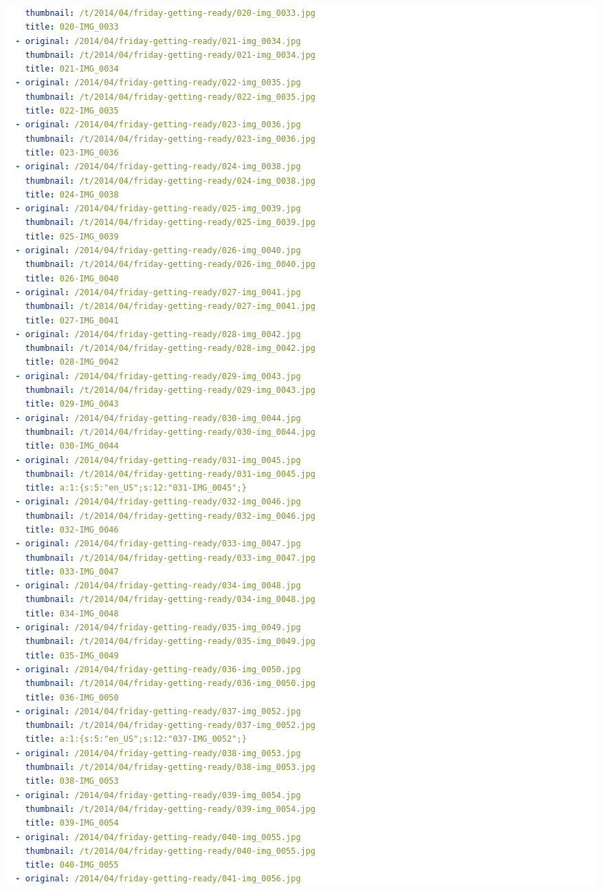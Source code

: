 ```yaml
    thumbnail: /t/2014/04/friday-getting-ready/020-img_0033.jpg
    title: 020-IMG_0033
  - original: /2014/04/friday-getting-ready/021-img_0034.jpg
    thumbnail: /t/2014/04/friday-getting-ready/021-img_0034.jpg
    title: 021-IMG_0034
  - original: /2014/04/friday-getting-ready/022-img_0035.jpg
    thumbnail: /t/2014/04/friday-getting-ready/022-img_0035.jpg
    title: 022-IMG_0035
  - original: /2014/04/friday-getting-ready/023-img_0036.jpg
    thumbnail: /t/2014/04/friday-getting-ready/023-img_0036.jpg
    title: 023-IMG_0036
  - original: /2014/04/friday-getting-ready/024-img_0038.jpg
    thumbnail: /t/2014/04/friday-getting-ready/024-img_0038.jpg
    title: 024-IMG_0038
  - original: /2014/04/friday-getting-ready/025-img_0039.jpg
    thumbnail: /t/2014/04/friday-getting-ready/025-img_0039.jpg
    title: 025-IMG_0039
  - original: /2014/04/friday-getting-ready/026-img_0040.jpg
    thumbnail: /t/2014/04/friday-getting-ready/026-img_0040.jpg
    title: 026-IMG_0040
  - original: /2014/04/friday-getting-ready/027-img_0041.jpg
    thumbnail: /t/2014/04/friday-getting-ready/027-img_0041.jpg
    title: 027-IMG_0041
  - original: /2014/04/friday-getting-ready/028-img_0042.jpg
    thumbnail: /t/2014/04/friday-getting-ready/028-img_0042.jpg
    title: 028-IMG_0042
  - original: /2014/04/friday-getting-ready/029-img_0043.jpg
    thumbnail: /t/2014/04/friday-getting-ready/029-img_0043.jpg
    title: 029-IMG_0043
  - original: /2014/04/friday-getting-ready/030-img_0044.jpg
    thumbnail: /t/2014/04/friday-getting-ready/030-img_0044.jpg
    title: 030-IMG_0044
  - original: /2014/04/friday-getting-ready/031-img_0045.jpg
    thumbnail: /t/2014/04/friday-getting-ready/031-img_0045.jpg
    title: a:1:{s:5:"en_US";s:12:"031-IMG_0045";}
  - original: /2014/04/friday-getting-ready/032-img_0046.jpg
    thumbnail: /t/2014/04/friday-getting-ready/032-img_0046.jpg
    title: 032-IMG_0046
  - original: /2014/04/friday-getting-ready/033-img_0047.jpg
    thumbnail: /t/2014/04/friday-getting-ready/033-img_0047.jpg
    title: 033-IMG_0047
  - original: /2014/04/friday-getting-ready/034-img_0048.jpg
    thumbnail: /t/2014/04/friday-getting-ready/034-img_0048.jpg
    title: 034-IMG_0048
  - original: /2014/04/friday-getting-ready/035-img_0049.jpg
    thumbnail: /t/2014/04/friday-getting-ready/035-img_0049.jpg
    title: 035-IMG_0049
  - original: /2014/04/friday-getting-ready/036-img_0050.jpg
    thumbnail: /t/2014/04/friday-getting-ready/036-img_0050.jpg
    title: 036-IMG_0050
  - original: /2014/04/friday-getting-ready/037-img_0052.jpg
    thumbnail: /t/2014/04/friday-getting-ready/037-img_0052.jpg
    title: a:1:{s:5:"en_US";s:12:"037-IMG_0052";}
  - original: /2014/04/friday-getting-ready/038-img_0053.jpg
    thumbnail: /t/2014/04/friday-getting-ready/038-img_0053.jpg
    title: 038-IMG_0053
  - original: /2014/04/friday-getting-ready/039-img_0054.jpg
    thumbnail: /t/2014/04/friday-getting-ready/039-img_0054.jpg
    title: 039-IMG_0054
  - original: /2014/04/friday-getting-ready/040-img_0055.jpg
    thumbnail: /t/2014/04/friday-getting-ready/040-img_0055.jpg
    title: 040-IMG_0055
  - original: /2014/04/friday-getting-ready/041-img_0056.jpg
```
